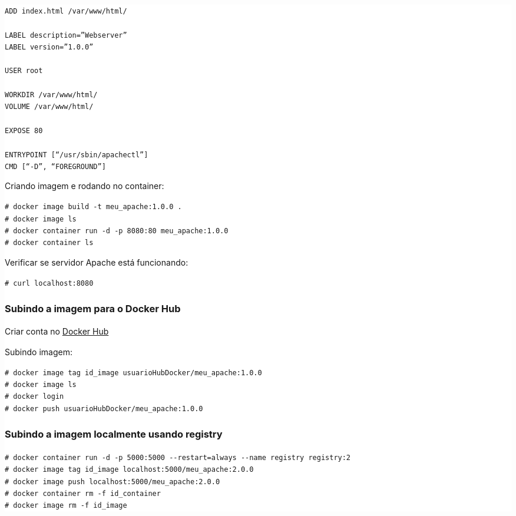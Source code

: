     ADD index.html /var/www/html/
    
    LABEL description=”Webserver”
    LABEL version=”1.0.0”
    
    USER root
    
    WORKDIR /var/www/html/
    VOLUME /var/www/html/
    
    EXPOSE 80
    
    ENTRYPOINT [“/usr/sbin/apachectl”]
    CMD [“-D”, “FOREGROUND”]

Criando imagem e rodando no container:

    # docker image build -t meu_apache:1.0.0 .
    # docker image ls
    # docker container run -d -p 8080:80 meu_apache:1.0.0
    # docker container ls
    
Verificar se servidor Apache está funcionando:

    # curl localhost:8080

### Subindo a imagem para o Docker Hub

Criar conta no [Docker Hub](https://hub.docker.com/)

Subindo imagem:

    # docker image tag id_image usuarioHubDocker/meu_apache:1.0.0
    # docker image ls
    # docker login
    # docker push usuarioHubDocker/meu_apache:1.0.0

### Subindo a imagem localmente usando registry

    # docker container run -d -p 5000:5000 --restart=always --name registry registry:2 
    # docker image tag id_image localhost:5000/meu_apache:2.0.0 
    # docker image push localhost:5000/meu_apache:2.0.0
    # docker container rm -f id_container
    # docker image rm -f id_image